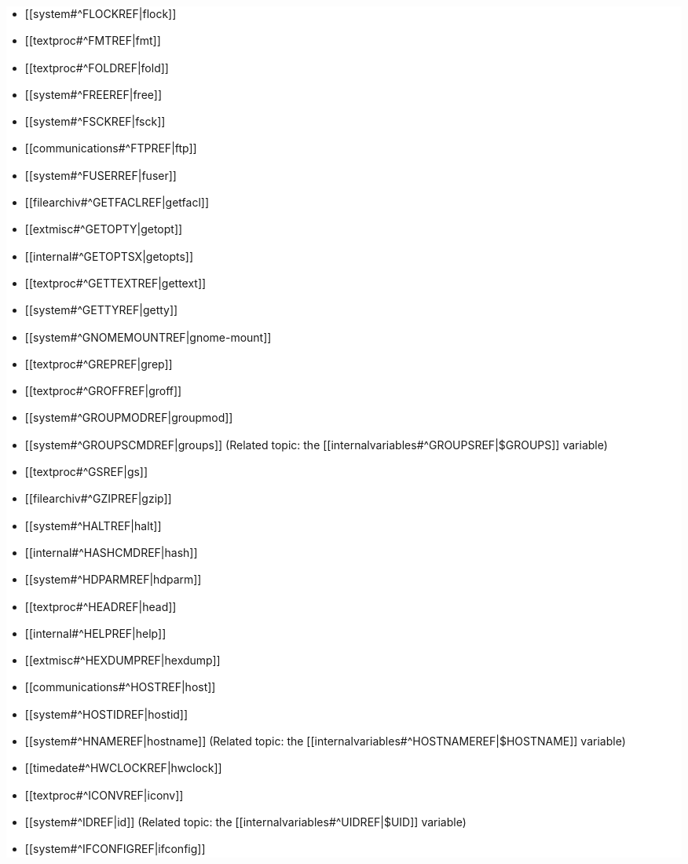 - [[system#^FLOCKREF|flock]]
    
- [[textproc#^FMTREF|fmt]]
    
- [[textproc#^FOLDREF|fold]]
    
- [[system#^FREEREF|free]]
    
- [[system#^FSCKREF|fsck]]
    
- [[communications#^FTPREF|ftp]]
    
- [[system#^FUSERREF|fuser]]
    
- [[filearchiv#^GETFACLREF|getfacl]]
    
- [[extmisc#^GETOPTY|getopt]]
    
- [[internal#^GETOPTSX|getopts]]
    
- [[textproc#^GETTEXTREF|gettext]]
    
- [[system#^GETTYREF|getty]]
    
- [[system#^GNOMEMOUNTREF|gnome-mount]]
    
- [[textproc#^GREPREF|grep]]
    
- [[textproc#^GROFFREF|groff]]
    
- [[system#^GROUPMODREF|groupmod]]
    
- [[system#^GROUPSCMDREF|groups]] (Related topic: the [[internalvariables#^GROUPSREF|$GROUPS]] variable)
    
- [[textproc#^GSREF|gs]]
    
- [[filearchiv#^GZIPREF|gzip]]
    
- [[system#^HALTREF|halt]]
    
- [[internal#^HASHCMDREF|hash]]
    
- [[system#^HDPARMREF|hdparm]]
    
- [[textproc#^HEADREF|head]]
    
- [[internal#^HELPREF|help]]
    
- [[extmisc#^HEXDUMPREF|hexdump]]
    
- [[communications#^HOSTREF|host]]
    
- [[system#^HOSTIDREF|hostid]]
    
- [[system#^HNAMEREF|hostname]] (Related topic: the [[internalvariables#^HOSTNAMEREF|$HOSTNAME]] variable)
    
- [[timedate#^HWCLOCKREF|hwclock]]
    
- [[textproc#^ICONVREF|iconv]]
    
- [[system#^IDREF|id]] (Related topic: the [[internalvariables#^UIDREF|$UID]] variable)
    
- [[system#^IFCONFIGREF|ifconfig]]
    